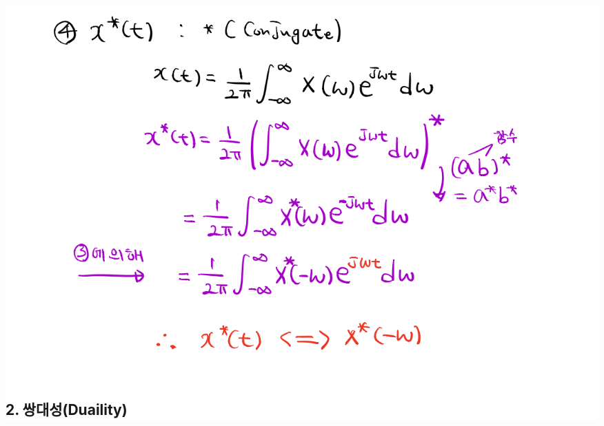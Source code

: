    <center><img src="/public/img/Signals and Systems-Duality & Fourier Transform/img_4.png" width="90%"></center>



## 2.  쌍대성(Duaility)
